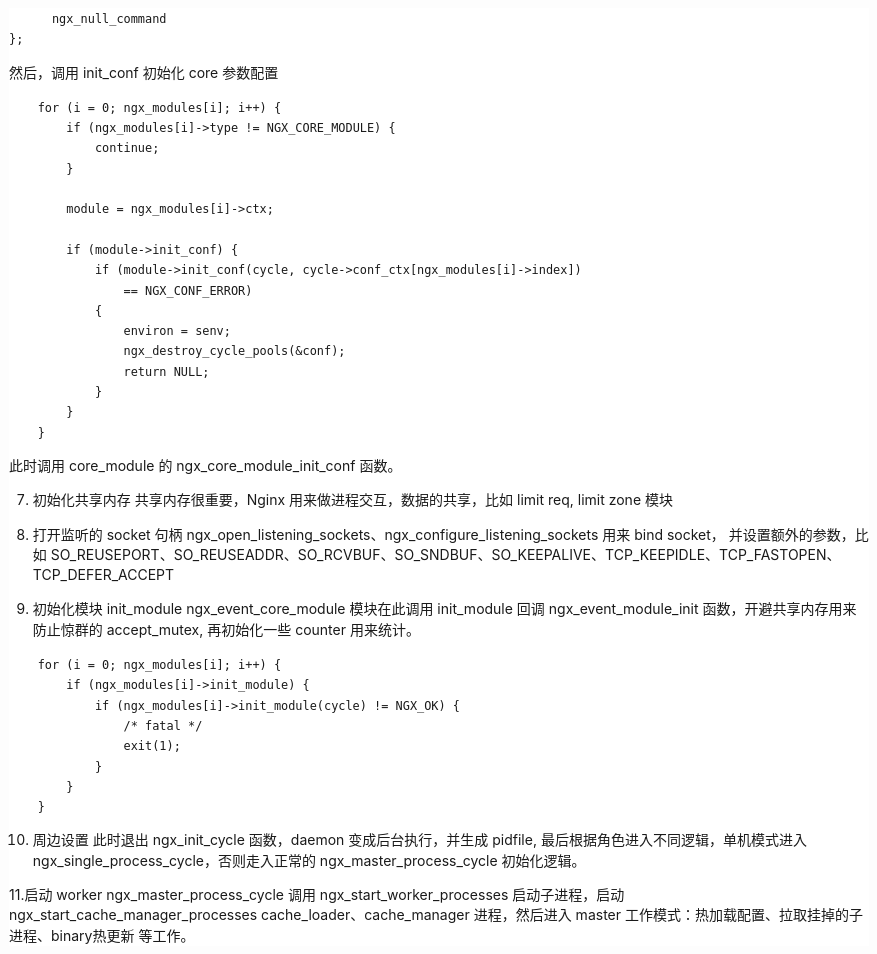 ```
      ngx_null_command
};
```
然后，调用 init_conf 初始化 core 参数配置
```
    for (i = 0; ngx_modules[i]; i++) {
        if (ngx_modules[i]->type != NGX_CORE_MODULE) {
            continue;
        }

        module = ngx_modules[i]->ctx;

        if (module->init_conf) {
            if (module->init_conf(cycle, cycle->conf_ctx[ngx_modules[i]->index])
                == NGX_CONF_ERROR)
            {
                environ = senv;
                ngx_destroy_cycle_pools(&conf);
                return NULL;
            }
        }
    }
```
此时调用  core_module 的 ngx_core_module_init_conf 函数。

7. 初始化共享内存
共享内存很重要，Nginx 用来做进程交互，数据的共享，比如 limit req, limit zone 模块

8. 打开监听的 socket 句柄
ngx_open_listening_sockets、ngx_configure_listening_sockets 用来 bind socket， 并设置额外的参数，比如 SO_REUSEPORT、SO_REUSEADDR、SO_RCVBUF、SO_SNDBUF、SO_KEEPALIVE、TCP_KEEPIDLE、TCP_FASTOPEN、TCP_DEFER_ACCEPT 

9. 初始化模块 init_module 
ngx_event_core_module 模块在此调用 init_module 回调 ngx_event_module_init 函数，开避共享内存用来防止惊群的 accept_mutex, 再初始化一些  counter 用来统计。
```
    for (i = 0; ngx_modules[i]; i++) {
        if (ngx_modules[i]->init_module) {
            if (ngx_modules[i]->init_module(cycle) != NGX_OK) {
                /* fatal */
                exit(1);
            }
        }
    }
```

10. 周边设置
此时退出 ngx_init_cycle 函数，daemon 变成后台执行，并生成 pidfile, 最后根据角色进入不同逻辑，单机模式进入 ngx_single_process_cycle，否则走入正常的 ngx_master_process_cycle 初始化逻辑。

11.启动 worker 
ngx_master_process_cycle 调用 ngx_start_worker_processes 启动子进程，启动 ngx_start_cache_manager_processes cache_loader、cache_manager 进程，然后进入 master 工作模式：热加载配置、拉取挂掉的子进程、binary热更新 等工作。
